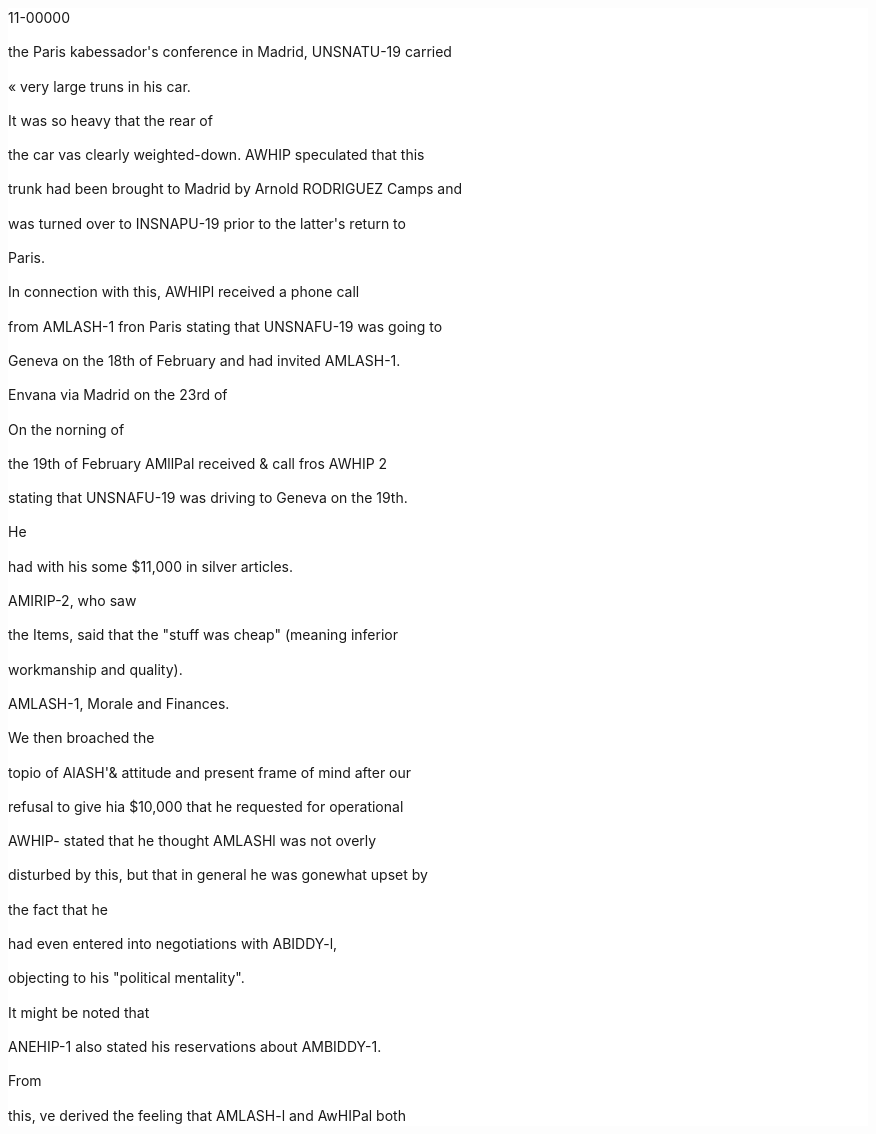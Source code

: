 11-00000

the Paris kabessador's conference in Madrid, UNSNATU-19 carried

« very large truns in his car.

It was so heavy that the rear of

the car vas clearly weighted-down. AWHIP speculated that this

trunk had been brought to Madrid by Arnold RODRIGUEZ Camps and

was turned over to INSNAPU-19 prior to the latter's return to

Paris.

In connection with this, AWHIPl received a phone call

from AMLASH-1 fron Paris stating that UNSNAFU-19 was going to

Geneva on the 18th of February and had invited AMLASH-1.

Envana via Madrid on the 23rd of

On the norning of

the 19th of February AMllPal received & call fros AWHIP 2

stating that UNSNAFU-19 was driving to Geneva on the 19th.

He

had with his some $11,000 in silver articles.

AMIRIP-2, who saw

the Items, said that the "stuff was cheap" (meaning inferior

workmanship and quality).

AMLASH-1, Morale and Finances.

We then broached the

topio of AlASH'& attitude and present frame of mind after our

refusal to give hia $10,000 that he requested for operational

AWHIP- stated that he thought AMLASHl was not overly

disturbed by this, but that in general he was gonewhat upset by

the fact that he

had even entered into negotiations with ABIDDY-l,

objecting to his "political mentality".

It might be noted that

ANEHIP-1 also stated his reservations about AMBIDDY-1.

From

this, ve derived the feeling that AMLASH-l and AwHIPal both
